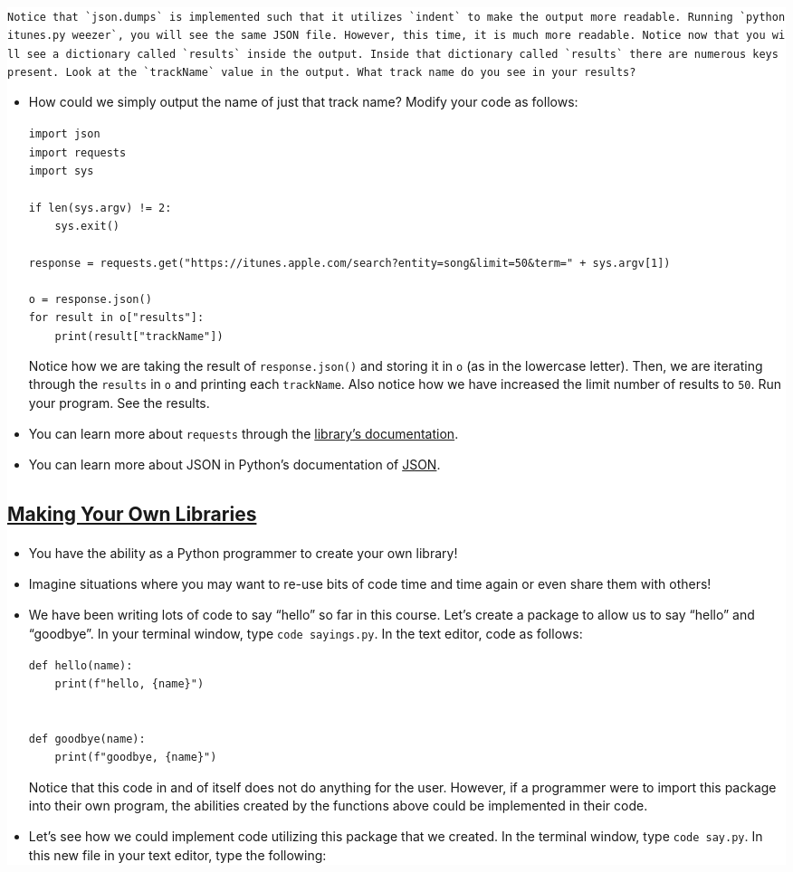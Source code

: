     Notice that `json.dumps` is implemented such that it utilizes `indent` to make the output more readable. Running `python itunes.py weezer`, you will see the same JSON file. However, this time, it is much more readable. Notice now that you will see a dictionary called `results` inside the output. Inside that dictionary called `results` there are numerous keys present. Look at the `trackName` value in the output. What track name do you see in your results?
    
- How could we simply output the name of just that track name? Modify your code as follows:
    
    ```
    import json
    import requests
    import sys
    
    if len(sys.argv) != 2:
        sys.exit()
    
    response = requests.get("https://itunes.apple.com/search?entity=song&limit=50&term=" + sys.argv[1])
    
    o = response.json()
    for result in o["results"]:
        print(result["trackName"])
    ```
    
    Notice how we are taking the result of `response.json()` and storing it in `o` (as in the lowercase letter). Then, we are iterating through the `results` in `o` and printing each `trackName`. Also notice how we have increased the limit number of results to `50`. Run your program. See the results.
    
- You can learn more about `requests` through the [library’s documentation](https://docs.python-requests.org/).
- You can learn more about JSON in Python’s documentation of [JSON](https://docs.python.org/3/library/json.html).

## [Making Your Own Libraries](https://cs50.harvard.edu/python/2022/notes/4/#making-your-own-libraries)

- You have the ability as a Python programmer to create your own library!
- Imagine situations where you may want to re-use bits of code time and time again or even share them with others!
- We have been writing lots of code to say “hello” so far in this course. Let’s create a package to allow us to say “hello” and “goodbye”. In your terminal window, type `code sayings.py`. In the text editor, code as follows:
    
    ```
    def hello(name):
        print(f"hello, {name}")
    
    
    def goodbye(name):
        print(f"goodbye, {name}")
    ```
    
    Notice that this code in and of itself does not do anything for the user. However, if a programmer were to import this package into their own program, the abilities created by the functions above could be implemented in their code.
    
- Let’s see how we could implement code utilizing this package that we created. In the terminal window, type `code say.py`. In this new file in your text editor, type the following:
    